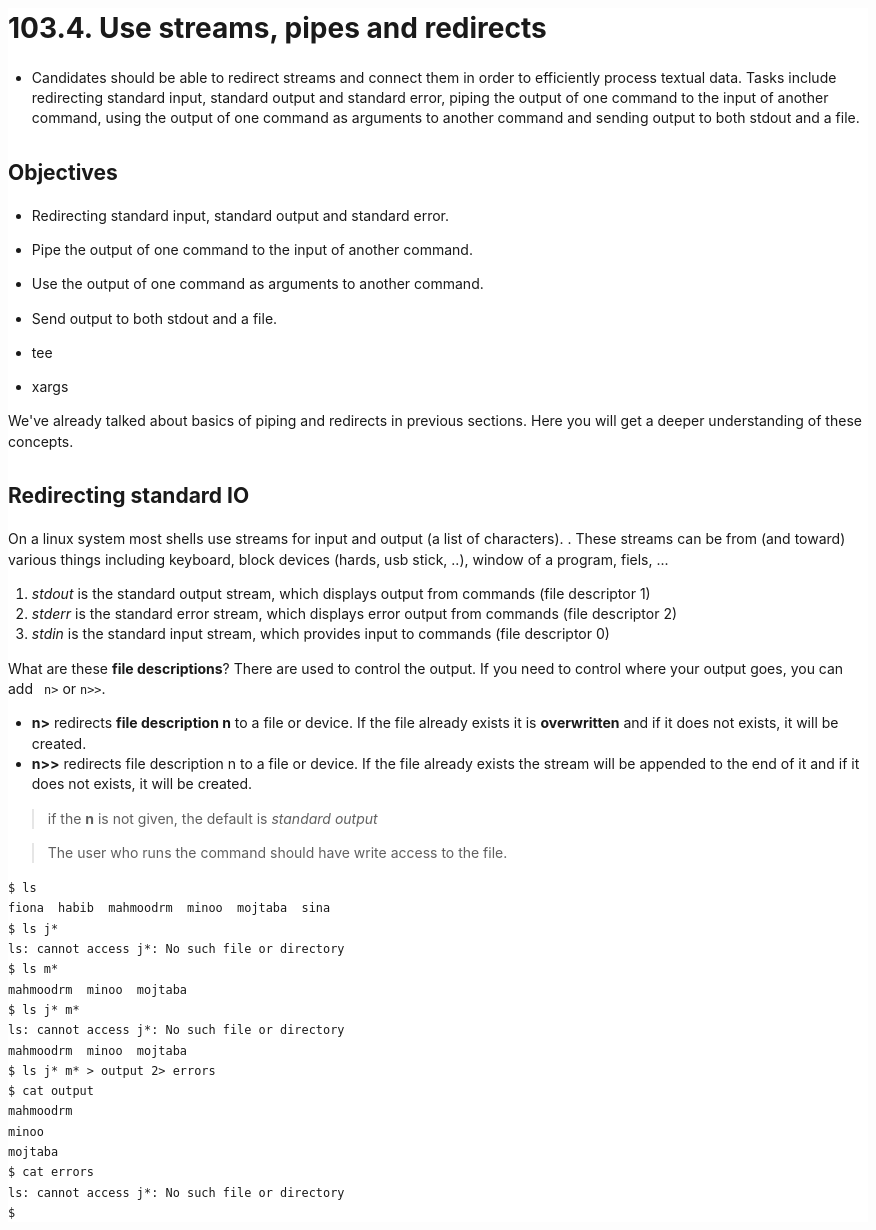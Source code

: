 # 103.4. Use streams, pipes and redirects 

- Candidates should be able to redirect streams and connect them in order to efficiently process textual data. Tasks include redirecting standard input, standard output and standard error, piping the output of one command to the input of another command, using the output of one command as arguments to another command and sending output to both stdout and a file.

## Objectives
- Redirecting standard input, standard output and standard error.
- Pipe the output of one command to the input of another command.
- Use the output of one command as arguments to another command.
- Send output to both stdout and a file.


- tee
- xargs

We've already talked about basics of piping and redirects in previous sections. Here you will get a deeper understanding of these concepts.

## Redirecting standard IO
On a linux system most shells use streams for input and output (a list of characters). 
.
These streams can be from (and toward) various things including keyboard, block devices (hards, usb stick, ..), window of a program, fiels, ...

1. *stdout* is the standard output stream, which displays output from commands (file descriptor 1)
2. *stderr* is the standard error stream, which displays error output from commands (file descriptor 2)
3. *stdin* is the standard input stream, which provides input to commands (file descriptor 0)

What are these **file descriptions**? There are used to control the output. If you need to control where your output goes, you can add ```` n>```` or ````n>>````. 
* **n>** redirects **file description n** to a file or device. If the file already exists it is **overwritten** and if it does not exists, it will be created.
* **n>>** redirects file description n to a file or device. If the file already exists the stream will be appended to the end of it and if it does not exists, it will be created.

> if the **n** is not given, the  default is *standard output*

> The user who runs the command should have write access to the file.

````
$ ls 
fiona  habib  mahmoodrm  minoo	mojtaba  sina
$ ls j* 
ls: cannot access j*: No such file or directory
$ ls m* 
mahmoodrm  minoo  mojtaba
$ ls j* m* 
ls: cannot access j*: No such file or directory
mahmoodrm  minoo  mojtaba
$ ls j* m* > output 2> errors
$ cat output 
mahmoodrm
minoo
mojtaba
$ cat errors 
ls: cannot access j*: No such file or directory
$ 
````
